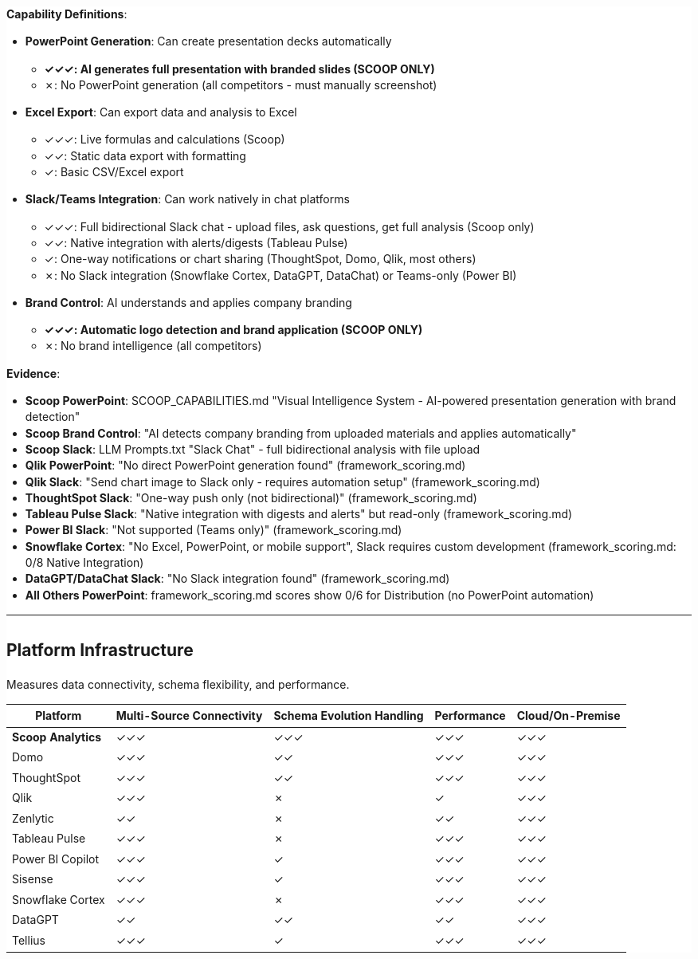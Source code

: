 **Capability Definitions**:

- **PowerPoint Generation**: Can create presentation decks automatically
  - **✓✓✓: AI generates full presentation with branded slides (SCOOP ONLY)**
  - ✗: No PowerPoint generation (all competitors - must manually screenshot)

- **Excel Export**: Can export data and analysis to Excel
  - ✓✓✓: Live formulas and calculations (Scoop)
  - ✓✓: Static data export with formatting
  - ✓: Basic CSV/Excel export

- **Slack/Teams Integration**: Can work natively in chat platforms
  - ✓✓✓: Full bidirectional Slack chat - upload files, ask questions, get full analysis (Scoop only)
  - ✓✓: Native integration with alerts/digests (Tableau Pulse)
  - ✓: One-way notifications or chart sharing (ThoughtSpot, Domo, Qlik, most others)
  - ✗: No Slack integration (Snowflake Cortex, DataGPT, DataChat) or Teams-only (Power BI)

- **Brand Control**: AI understands and applies company branding
  - **✓✓✓: Automatic logo detection and brand application (SCOOP ONLY)**
  - ✗: No brand intelligence (all competitors)

**Evidence**:
- **Scoop PowerPoint**: SCOOP_CAPABILITIES.md "Visual Intelligence System - AI-powered presentation generation with brand detection"
- **Scoop Brand Control**: "AI detects company branding from uploaded materials and applies automatically"
- **Scoop Slack**: LLM Prompts.txt "Slack Chat" - full bidirectional analysis with file upload
- **Qlik PowerPoint**: "No direct PowerPoint generation found" (framework_scoring.md)
- **Qlik Slack**: "Send chart image to Slack only - requires automation setup" (framework_scoring.md)
- **ThoughtSpot Slack**: "One-way push only (not bidirectional)" (framework_scoring.md)
- **Tableau Pulse Slack**: "Native integration with digests and alerts" but read-only (framework_scoring.md)
- **Power BI Slack**: "Not supported (Teams only)" (framework_scoring.md)
- **Snowflake Cortex**: "No Excel, PowerPoint, or mobile support", Slack requires custom development (framework_scoring.md: 0/8 Native Integration)
- **DataGPT/DataChat Slack**: "No Slack integration found" (framework_scoring.md)
- **All Others PowerPoint**: framework_scoring.md scores show 0/6 for Distribution (no PowerPoint automation)

---

## Platform Infrastructure

Measures data connectivity, schema flexibility, and performance.

| Platform | Multi-Source Connectivity | Schema Evolution Handling | Performance | Cloud/On-Premise |
|----------|--------------------------|--------------------------|-------------|------------------|
| **Scoop Analytics** | ✓✓✓ | ✓✓✓ | ✓✓✓ | ✓✓✓ |
| Domo | ✓✓✓ | ✓✓ | ✓✓✓ | ✓✓✓ |
| ThoughtSpot | ✓✓✓ | ✓✓ | ✓✓✓ | ✓✓✓ |
| Qlik | ✓✓✓ | ✗ | ✓ | ✓✓✓ |
| Zenlytic | ✓✓ | ✗ | ✓✓ | ✓✓✓ |
| Tableau Pulse | ✓✓✓ | ✗ | ✓✓✓ | ✓✓✓ |
| Power BI Copilot | ✓✓✓ | ✓ | ✓✓✓ | ✓✓✓ |
| Sisense | ✓✓✓ | ✓ | ✓✓✓ | ✓✓✓ |
| Snowflake Cortex | ✓✓✓ | ✗ | ✓✓✓ | ✓✓✓ |
| DataGPT | ✓✓ | ✓✓ | ✓✓ | ✓✓✓ |
| Tellius | ✓✓✓ | ✓ | ✓✓✓ | ✓✓✓ |
